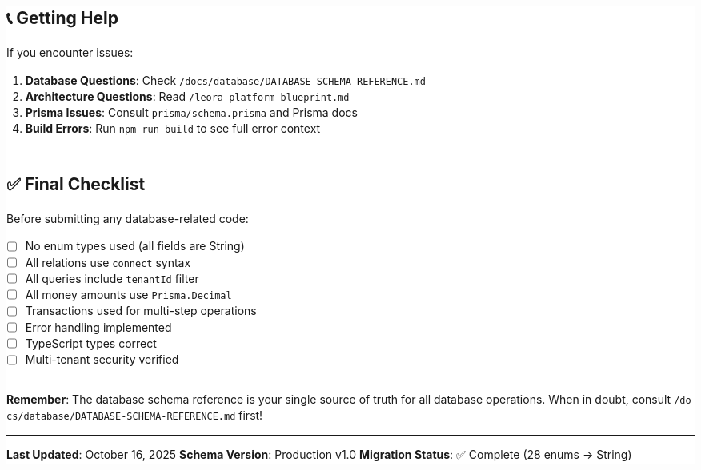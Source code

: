 
## 📞 Getting Help

If you encounter issues:

1. **Database Questions**: Check `/docs/database/DATABASE-SCHEMA-REFERENCE.md`
2. **Architecture Questions**: Read `/leora-platform-blueprint.md`
3. **Prisma Issues**: Consult `prisma/schema.prisma` and Prisma docs
4. **Build Errors**: Run `npm run build` to see full error context

---

## ✅ Final Checklist

Before submitting any database-related code:

- [ ] No enum types used (all fields are String)
- [ ] All relations use `connect` syntax
- [ ] All queries include `tenantId` filter
- [ ] All money amounts use `Prisma.Decimal`
- [ ] Transactions used for multi-step operations
- [ ] Error handling implemented
- [ ] TypeScript types correct
- [ ] Multi-tenant security verified

---

**Remember**: The database schema reference is your single source of truth for all database operations. When in doubt, consult `/docs/database/DATABASE-SCHEMA-REFERENCE.md` first!

---

**Last Updated**: October 16, 2025
**Schema Version**: Production v1.0
**Migration Status**: ✅ Complete (28 enums → String)
